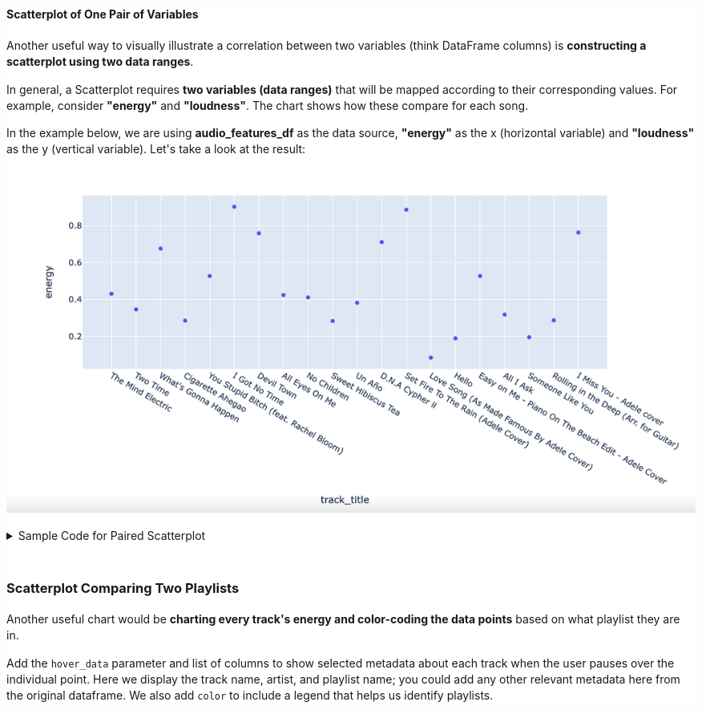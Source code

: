 
#### Scatterplot of One Pair of Variables

Another useful way to visually illustrate a correlation between two variables (think DataFrame columns) is **constructing a scatterplot using two data ranges**. 

In general, a Scatterplot requires **two variables (data ranges)** that will be mapped according to their corresponding values. For example, consider **"energy"** and **"loudness"**.  The chart shows how these compare for each song.

In the example below, we are using **audio_features_df** as the data source, **"energy"** as the x (horizontal variable) and **"loudness"** as the y (vertical variable). Let's take a look at the result:

![Alt text](images/scatter_spot.png)

<Details><Summary>Sample Code for Paired Scatterplot</Summary></Details>

<br>

### Scatterplot Comparing Two Playlists

Another useful chart would be **charting every track's energy and color-coding the data points** based on what playlist they are in.

Add the `hover_data` parameter and list of columns to show selected metadata about each track when the user pauses over the individual point.  Here we display the track name, artist, and playlist name; you could add any other relevant metadata here from the original dataframe.  We also add `color` to include a legend that helps us identify playlists.
